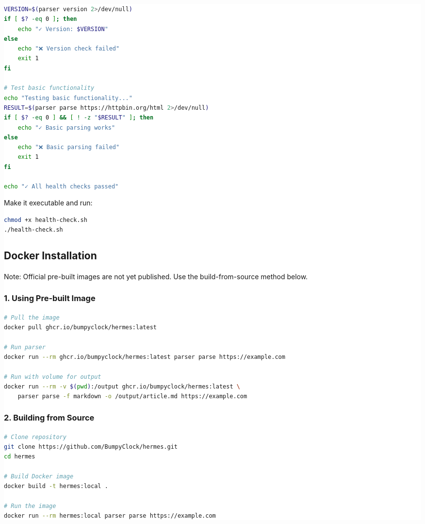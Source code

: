 ```bash
VERSION=$(parser version 2>/dev/null)
if [ $? -eq 0 ]; then
    echo "✓ Version: $VERSION"
else
    echo "❌ Version check failed"
    exit 1
fi

# Test basic functionality
echo "Testing basic functionality..."
RESULT=$(parser parse https://httpbin.org/html 2>/dev/null)
if [ $? -eq 0 ] && [ ! -z "$RESULT" ]; then
    echo "✓ Basic parsing works"
else
    echo "❌ Basic parsing failed"
    exit 1
fi

echo "✓ All health checks passed"
```

Make it executable and run:

```bash
chmod +x health-check.sh
./health-check.sh
```

## Docker Installation

Note: Official pre-built images are not yet published. Use the build-from-source method below.

### 1. Using Pre-built Image

```bash
# Pull the image
docker pull ghcr.io/bumpyclock/hermes:latest

# Run parser
docker run --rm ghcr.io/bumpyclock/hermes:latest parser parse https://example.com

# Run with volume for output
docker run --rm -v $(pwd):/output ghcr.io/bumpyclock/hermes:latest \
    parser parse -f markdown -o /output/article.md https://example.com
```

### 2. Building from Source

```bash
# Clone repository
git clone https://github.com/BumpyClock/hermes.git
cd hermes

# Build Docker image
docker build -t hermes:local .

# Run the image
docker run --rm hermes:local parser parse https://example.com
```
